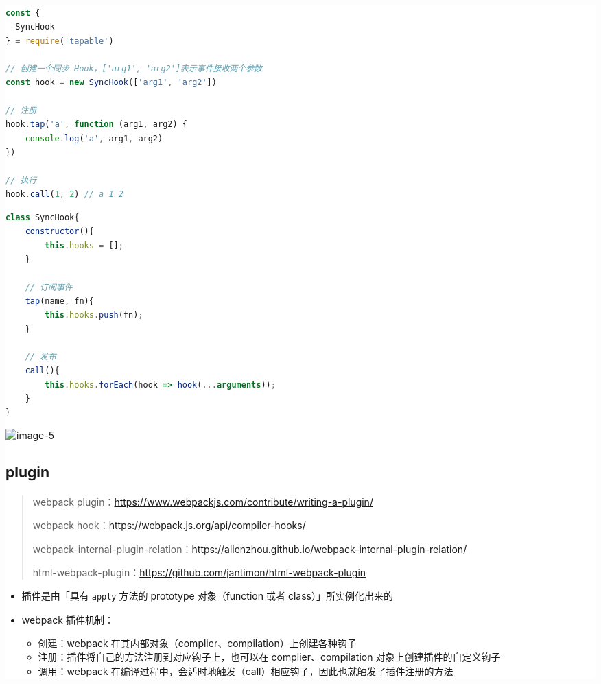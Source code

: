```js
const {
  SyncHook
} = require('tapable')

// 创建一个同步 Hook，['arg1', 'arg2']表示事件接收两个参数
const hook = new SyncHook(['arg1', 'arg2'])

// 注册
hook.tap('a', function (arg1, arg2) {
	console.log('a', arg1, arg2)
})

// 执行
hook.call(1, 2) // a 1 2
```

```js
class SyncHook{
    constructor(){
        this.hooks = [];
    }

    // 订阅事件
    tap(name, fn){
        this.hooks.push(fn);
    }

    // 发布
    call(){
        this.hooks.forEach(hook => hook(...arguments));
    }
}
```

![image-5](webpack-5.png)

## plugin

> webpack plugin：<https://www.webpackjs.com/contribute/writing-a-plugin/>
>
> webpack hook：<https://webpack.js.org/api/compiler-hooks/>
>
> webpack-internal-plugin-relation：<https://alienzhou.github.io/webpack-internal-plugin-relation/>
>
> html-webpack-plugin：<https://github.com/jantimon/html-webpack-plugin>

- 插件是由「具有 `apply` 方法的 prototype 对象（function 或者 class）」所实例化出来的

- webpack 插件机制：

  - 创建：webpack 在其内部对象（complier、compilation）上创建各种钩子
  - 注册：插件将自己的方法注册到对应钩子上，也可以在 complier、compilation 对象上创建插件的自定义钩子
  - 调用：webpack 在编译过程中，会适时地触发（call）相应钩子，因此也就触发了插件注册的方法
